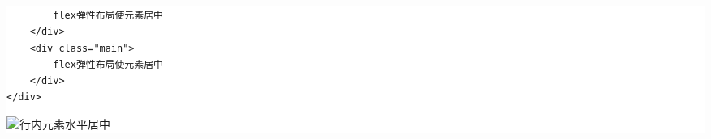 ```
        flex弹性布局使元素居中
    </div>
    <div class="main">
        flex弹性布局使元素居中
    </div>
</div>
```
 ![行内元素水平居中](/Users/zengyuan/Desktop/image/flexchuizhishuiping.png)


